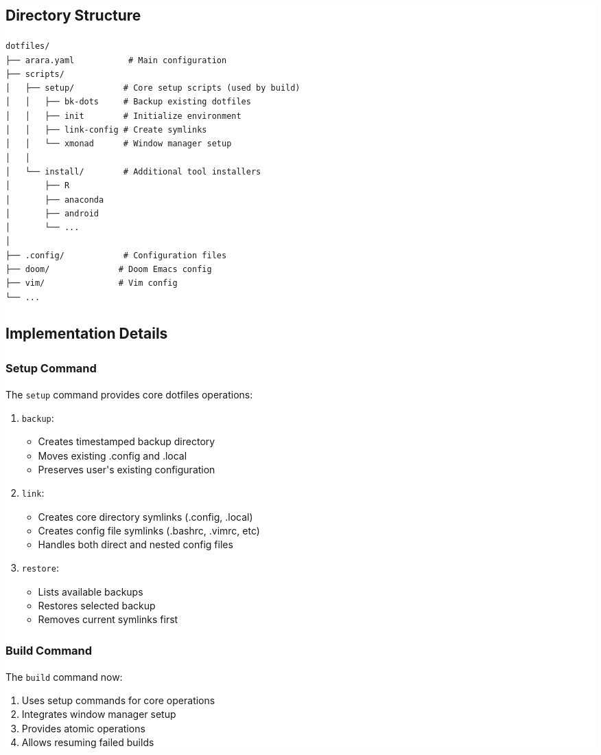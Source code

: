 ## Directory Structure

```
dotfiles/
├── arara.yaml           # Main configuration
├── scripts/
│   ├── setup/          # Core setup scripts (used by build)
│   │   ├── bk-dots     # Backup existing dotfiles
│   │   ├── init        # Initialize environment
│   │   ├── link-config # Create symlinks
│   │   └── xmonad      # Window manager setup
│   │
│   └── install/        # Additional tool installers
│       ├── R
│       ├── anaconda
│       ├── android
│       └── ...
│
├── .config/            # Configuration files
├── doom/              # Doom Emacs config
├── vim/               # Vim config
└── ...
```

## Implementation Details

### Setup Command

The `setup` command provides core dotfiles operations:

1. `backup`:

   - Creates timestamped backup directory
   - Moves existing .config and .local
   - Preserves user's existing configuration

2. `link`:

   - Creates core directory symlinks (.config, .local)
   - Creates config file symlinks (.bashrc, .vimrc, etc)
   - Handles both direct and nested config files

3. `restore`:
   - Lists available backups
   - Restores selected backup
   - Removes current symlinks first

### Build Command

The `build` command now:

1. Uses setup commands for core operations
2. Integrates window manager setup
3. Provides atomic operations
4. Allows resuming failed builds
